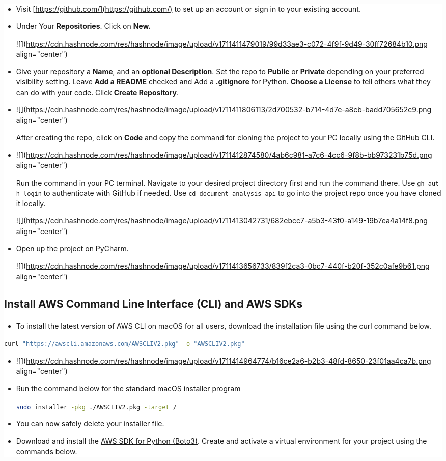 * Visit [https://github.com/](https://github.com/) to set up an account or sign in to your existing account.
    
* Under Your **Repositories**. Click on **New.**
    
    ![](https://cdn.hashnode.com/res/hashnode/image/upload/v1711411479019/99d33ae3-c072-4f9f-9d49-30ff72684b10.png align="center")
    
* Give your repository a **Name**, and an **optional Description**. Set the repo to **Public** or **Private** depending on your preferred visibility setting. Leave **Add a README** checked and Add a **.gitignore** for Python. **Choose a License** to tell others what they can do with your code. Click **Create Repository**.
    
* ![](https://cdn.hashnode.com/res/hashnode/image/upload/v1711411806113/2d700532-b714-4d7e-a8cb-badd705652c9.png align="center")
    
    After creating the repo, click on **Code** and copy the command for cloning the project to your PC locally using the GitHub CLI.
    
* ![](https://cdn.hashnode.com/res/hashnode/image/upload/v1711412874580/4ab6c981-a7c6-4cc6-9f8b-bb973231b75d.png align="center")
    
    Run the command in your PC terminal. Navigate to your desired project directory first and run the command there. Use `gh auth login` to authenticate with GitHub if needed. Use `cd document-analysis-api` to go into the project repo once you have cloned it locally.
    
    ![](https://cdn.hashnode.com/res/hashnode/image/upload/v1711413042731/682ebcc7-a5b3-43f0-a149-19b7ea4a14f8.png align="center")
    
* Open up the project on PyCharm.
    
    ![](https://cdn.hashnode.com/res/hashnode/image/upload/v1711413656733/839f2ca3-0bc7-440f-b20f-352c0afe9b61.png align="center")
    

## Install AWS Command Line Interface (CLI) and AWS SDKs

* To install the latest version of AWS CLI on macOS for all users, download the installation file using the curl command below.
    

```bash
curl "https://awscli.amazonaws.com/AWSCLIV2.pkg" -o "AWSCLIV2.pkg"
```

* ![](https://cdn.hashnode.com/res/hashnode/image/upload/v1711414964774/b16ce2a6-b2b3-48fd-8650-23f01aa4ca7b.png align="center")
    
* Run the command below for the standard macOS installer program
    
    ```bash
    sudo installer -pkg ./AWSCLIV2.pkg -target /
    ```
    
* You can now safely delete your installer file.
    
* Download and install the [AWS SDK for Python (Boto3)](https://boto3.amazonaws.com/v1/documentation/api/latest/index.html). Create and activate a virtual environment for your project using the commands below.
    
